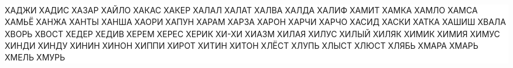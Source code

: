 ХАДЖИ
ХАДИС
ХАЗАР
ХАЙЛО
ХАКАС
ХАКЕР
ХАЛАЛ
ХАЛАТ
ХАЛВА
ХАЛДА
ХАЛИФ
ХАМИТ
ХАМКА
ХАМЛО
ХАМСА
ХАМЬЁ
ХАНЖА
ХАНТЫ
ХАНША
ХАОРИ
ХАПУН
ХАРАМ
ХАРЗА
ХАРОН
ХАРЧИ
ХАРЧО
ХАСИД
ХАСКИ
ХАТКА
ХАШИШ
ХВАЛА
ХВОРЬ
ХВОСТ
ХЕДЕР
ХЕДИВ
ХЕРЕМ
ХЕРЕС
ХЕРИК
ХИ-ХИ
ХИАЗМ
ХИЛАЯ
ХИЛУС
ХИЛЫЙ
ХИЛЯК
ХИМИК
ХИМИЯ
ХИМУС
ХИНДИ
ХИНДУ
ХИНИН
ХИНОН
ХИППИ
ХИРОТ
ХИТИН
ХИТОН
ХЛЁСТ
ХЛУПЬ
ХЛЫСТ
ХЛЮСТ
ХЛЯБЬ
ХМАРА
ХМАРЬ
ХМЕЛЬ
ХМУРЬ